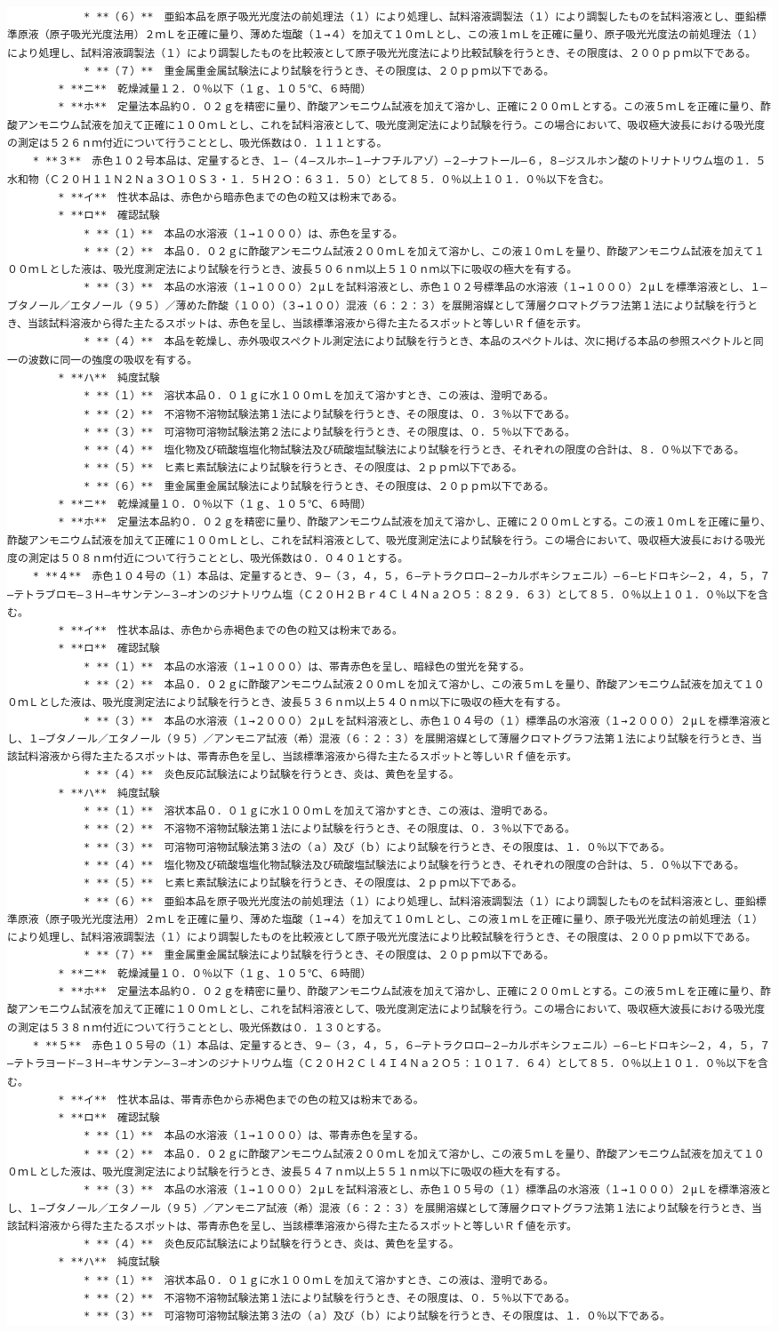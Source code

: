 				* **（６）**　亜鉛本品を原子吸光光度法の前処理法（１）により処理し、試料溶液調製法（１）により調製したものを試料溶液とし、亜鉛標準原液（原子吸光光度法用）２ｍＬを正確に量り、薄めた塩酸（１→４）を加えて１０ｍＬとし、この液１ｍＬを正確に量り、原子吸光光度法の前処理法（１）により処理し、試料溶液調製法（１）により調製したものを比較液として原子吸光光度法により比較試験を行うとき、その限度は、２００ｐｐｍ以下である。  
				* **（７）**　重金属重金属試験法により試験を行うとき、その限度は、２０ｐｐｍ以下である。  
			* **ニ**　乾燥減量１２．０％以下（１ｇ、１０５℃、６時間）  
			* **ホ**　定量法本品約０．０２ｇを精密に量り、酢酸アンモニウム試液を加えて溶かし、正確に２００ｍＬとする。この液５ｍＬを正確に量り、酢酸アンモニウム試液を加えて正確に１００ｍＬとし、これを試料溶液として、吸光度測定法により試験を行う。この場合において、吸収極大波長における吸光度の測定は５２６ｎｍ付近について行うこととし、吸光係数は０．１１１とする。  
		* **３**　赤色１０２号本品は、定量するとき、１―（４―スルホ―１―ナフチルアゾ）―２―ナフトール―６，８―ジスルホン酸のトリナトリウム塩の１．５水和物（Ｃ２０Ｈ１１Ｎ２Ｎａ３Ｏ１０Ｓ３・１．５Ｈ２Ｏ：６３１．５０）として８５．０％以上１０１．０％以下を含む。  
			* **イ**　性状本品は、赤色から暗赤色までの色の粒又は粉末である。  
			* **ロ**　確認試験  
				* **（１）**　本品の水溶液（１→１０００）は、赤色を呈する。  
				* **（２）**　本品０．０２ｇに酢酸アンモニウム試液２００ｍＬを加えて溶かし、この液１０ｍＬを量り、酢酸アンモニウム試液を加えて１００ｍＬとした液は、吸光度測定法により試験を行うとき、波長５０６ｎｍ以上５１０ｎｍ以下に吸収の極大を有する。  
				* **（３）**　本品の水溶液（１→１０００）２μＬを試料溶液とし、赤色１０２号標準品の水溶液（１→１０００）２μＬを標準溶液とし、１―ブタノール／エタノール（９５）／薄めた酢酸（１００）（３→１００）混液（６：２：３）を展開溶媒として薄層クロマトグラフ法第１法により試験を行うとき、当該試料溶液から得た主たるスポットは、赤色を呈し、当該標準溶液から得た主たるスポットと等しいＲｆ値を示す。  
				* **（４）**　本品を乾燥し、赤外吸収スペクトル測定法により試験を行うとき、本品のスペクトルは、次に掲げる本品の参照スペクトルと同一の波数に同一の強度の吸収を有する。  
			* **ハ**　純度試験  
				* **（１）**　溶状本品０．０１ｇに水１００ｍＬを加えて溶かすとき、この液は、澄明である。  
				* **（２）**　不溶物不溶物試験法第１法により試験を行うとき、その限度は、０．３％以下である。  
				* **（３）**　可溶物可溶物試験法第２法により試験を行うとき、その限度は、０．５％以下である。  
				* **（４）**　塩化物及び硫酸塩塩化物試験法及び硫酸塩試験法により試験を行うとき、それぞれの限度の合計は、８．０％以下である。  
				* **（５）**　ヒ素ヒ素試験法により試験を行うとき、その限度は、２ｐｐｍ以下である。  
				* **（６）**　重金属重金属試験法により試験を行うとき、その限度は、２０ｐｐｍ以下である。  
			* **ニ**　乾燥減量１０．０％以下（１ｇ、１０５℃、６時間）  
			* **ホ**　定量法本品約０．０２ｇを精密に量り、酢酸アンモニウム試液を加えて溶かし、正確に２００ｍＬとする。この液１０ｍＬを正確に量り、酢酸アンモニウム試液を加えて正確に１００ｍＬとし、これを試料溶液として、吸光度測定法により試験を行う。この場合において、吸収極大波長における吸光度の測定は５０８ｎｍ付近について行うこととし、吸光係数は０．０４０１とする。  
		* **４**　赤色１０４号の（１）本品は、定量するとき、９―（３，４，５，６―テトラクロロ―２―カルボキシフェニル）―６―ヒドロキシ―２，４，５，７―テトラブロモ―３Ｈ―キサンテン―３―オンのジナトリウム塩（Ｃ２０Ｈ２Ｂｒ４Ｃｌ４Ｎａ２Ｏ５：８２９．６３）として８５．０％以上１０１．０％以下を含む。  
			* **イ**　性状本品は、赤色から赤褐色までの色の粒又は粉末である。  
			* **ロ**　確認試験  
				* **（１）**　本品の水溶液（１→１０００）は、帯青赤色を呈し、暗緑色の蛍光を発する。  
				* **（２）**　本品０．０２ｇに酢酸アンモニウム試液２００ｍＬを加えて溶かし、この液５ｍＬを量り、酢酸アンモニウム試液を加えて１００ｍＬとした液は、吸光度測定法により試験を行うとき、波長５３６ｎｍ以上５４０ｎｍ以下に吸収の極大を有する。  
				* **（３）**　本品の水溶液（１→２０００）２μＬを試料溶液とし、赤色１０４号の（１）標準品の水溶液（１→２０００）２μＬを標準溶液とし、１―ブタノール／エタノール（９５）／アンモニア試液（希）混液（６：２：３）を展開溶媒として薄層クロマトグラフ法第１法により試験を行うとき、当該試料溶液から得た主たるスポットは、帯青赤色を呈し、当該標準溶液から得た主たるスポットと等しいＲｆ値を示す。  
				* **（４）**　炎色反応試験法により試験を行うとき、炎は、黄色を呈する。  
			* **ハ**　純度試験  
				* **（１）**　溶状本品０．０１ｇに水１００ｍＬを加えて溶かすとき、この液は、澄明である。  
				* **（２）**　不溶物不溶物試験法第１法により試験を行うとき、その限度は、０．３％以下である。  
				* **（３）**　可溶物可溶物試験法第３法の（ａ）及び（ｂ）により試験を行うとき、その限度は、１．０％以下である。  
				* **（４）**　塩化物及び硫酸塩塩化物試験法及び硫酸塩試験法により試験を行うとき、それぞれの限度の合計は、５．０％以下である。  
				* **（５）**　ヒ素ヒ素試験法により試験を行うとき、その限度は、２ｐｐｍ以下である。  
				* **（６）**　亜鉛本品を原子吸光光度法の前処理法（１）により処理し、試料溶液調製法（１）により調製したものを試料溶液とし、亜鉛標準原液（原子吸光光度法用）２ｍＬを正確に量り、薄めた塩酸（１→４）を加えて１０ｍＬとし、この液１ｍＬを正確に量り、原子吸光光度法の前処理法（１）により処理し、試料溶液調製法（１）により調製したものを比較液として原子吸光光度法により比較試験を行うとき、その限度は、２００ｐｐｍ以下である。  
				* **（７）**　重金属重金属試験法により試験を行うとき、その限度は、２０ｐｐｍ以下である。  
			* **ニ**　乾燥減量１０．０％以下（１ｇ、１０５℃、６時間）  
			* **ホ**　定量法本品約０．０２ｇを精密に量り、酢酸アンモニウム試液を加えて溶かし、正確に２００ｍＬとする。この液５ｍＬを正確に量り、酢酸アンモニウム試液を加えて正確に１００ｍＬとし、これを試料溶液として、吸光度測定法により試験を行う。この場合において、吸収極大波長における吸光度の測定は５３８ｎｍ付近について行うこととし、吸光係数は０．１３０とする。  
		* **５**　赤色１０５号の（１）本品は、定量するとき、９―（３，４，５，６―テトラクロロ―２―カルボキシフェニル）―６―ヒドロキシ―２，４，５，７―テトラヨード―３Ｈ―キサンテン―３―オンのジナトリウム塩（Ｃ２０Ｈ２Ｃｌ４Ｉ４Ｎａ２Ｏ５：１０１７．６４）として８５．０％以上１０１．０％以下を含む。  
			* **イ**　性状本品は、帯青赤色から赤褐色までの色の粒又は粉末である。  
			* **ロ**　確認試験  
				* **（１）**　本品の水溶液（１→１０００）は、帯青赤色を呈する。  
				* **（２）**　本品０．０２ｇに酢酸アンモニウム試液２００ｍＬを加えて溶かし、この液５ｍＬを量り、酢酸アンモニウム試液を加えて１００ｍＬとした液は、吸光度測定法により試験を行うとき、波長５４７ｎｍ以上５５１ｎｍ以下に吸収の極大を有する。  
				* **（３）**　本品の水溶液（１→１０００）２μＬを試料溶液とし、赤色１０５号の（１）標準品の水溶液（１→１０００）２μＬを標準溶液とし、１―ブタノール／エタノール（９５）／アンモニア試液（希）混液（６：２：３）を展開溶媒として薄層クロマトグラフ法第１法により試験を行うとき、当該試料溶液から得た主たるスポットは、帯青赤色を呈し、当該標準溶液から得た主たるスポットと等しいＲｆ値を示す。  
				* **（４）**　炎色反応試験法により試験を行うとき、炎は、黄色を呈する。  
			* **ハ**　純度試験  
				* **（１）**　溶状本品０．０１ｇに水１００ｍＬを加えて溶かすとき、この液は、澄明である。  
				* **（２）**　不溶物不溶物試験法第１法により試験を行うとき、その限度は、０．５％以下である。  
				* **（３）**　可溶物可溶物試験法第３法の（ａ）及び（ｂ）により試験を行うとき、その限度は、１．０％以下である。  